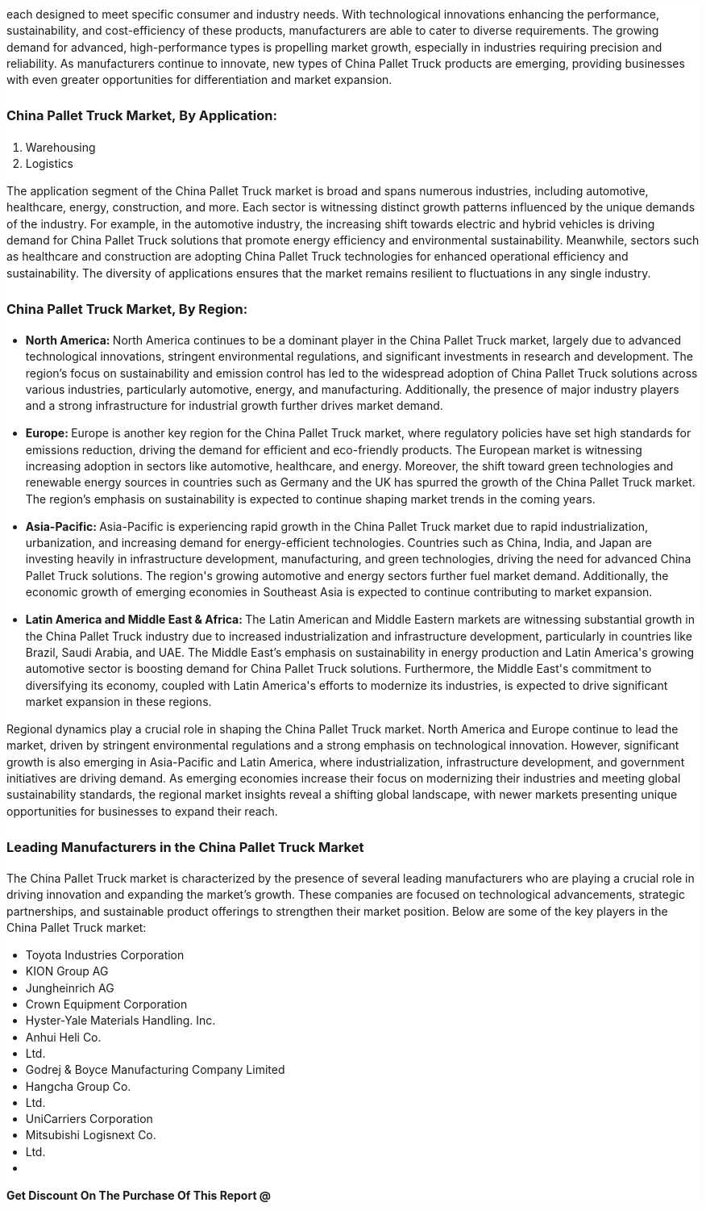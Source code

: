 each designed to meet specific consumer and industry needs. With technological innovations enhancing the performance, sustainability, and cost-efficiency of these products, manufacturers are able to cater to diverse requirements. The growing demand for advanced, high-performance types is propelling market growth, especially in industries requiring precision and reliability. As manufacturers continue to innovate, new types of China Pallet Truck products are emerging, providing businesses with even greater opportunities for differentiation and market expansion.</p><h3>China Pallet Truck Market,&nbsp;By Application:</h3><ol><li>Warehousing<li> Logistics</li></ol><p>The application segment of the China Pallet Truck market is broad and spans numerous industries, including automotive, healthcare, energy, construction, and more. Each sector is witnessing distinct growth patterns influenced by the unique demands of the industry. For example, in the automotive industry, the increasing shift towards electric and hybrid vehicles is driving demand for China Pallet Truck solutions that promote energy efficiency and environmental sustainability. Meanwhile, sectors such as healthcare and construction are adopting China Pallet Truck technologies for enhanced operational efficiency and sustainability. The diversity of applications ensures that the market remains resilient to fluctuations in any single industry.</p><h3>China Pallet Truck Market, By Region:</h3><ul><li><p><strong>North America:&nbsp;</strong>North America continues to be a dominant player in the China Pallet Truck market, largely due to advanced technological innovations, stringent environmental regulations, and significant investments in research and development. The region&rsquo;s focus on sustainability and emission control has led to the widespread adoption of China Pallet Truck solutions across various industries, particularly automotive, energy, and manufacturing. Additionally, the presence of major industry players and a strong infrastructure for industrial growth further drives market demand.</p></li><li><p><strong><strong>Europe:&nbsp;</strong></strong>Europe is another key region for the China Pallet Truck market, where regulatory policies have set high standards for emissions reduction, driving the demand for efficient and eco-friendly products. The European market is witnessing increasing adoption in sectors like automotive, healthcare, and energy. Moreover, the shift toward green technologies and renewable energy sources in countries such as Germany and the UK has spurred the growth of the China Pallet Truck market. The region&rsquo;s emphasis on sustainability is expected to continue shaping market trends in the coming years.</p></li><li><p><strong><strong>Asia-Pacific:&nbsp;</strong></strong>Asia-Pacific is experiencing rapid growth in the China Pallet Truck market due to rapid industrialization, urbanization, and increasing demand for energy-efficient technologies. Countries such as China, India, and Japan are investing heavily in infrastructure development, manufacturing, and green technologies, driving the need for advanced China Pallet Truck solutions. The region's growing automotive and energy sectors further fuel market demand. Additionally, the economic growth of emerging economies in Southeast Asia is expected to continue contributing to market expansion.</p></li><li><p><strong><strong>Latin America and Middle East &amp; Africa:&nbsp;</strong></strong>The Latin American and Middle Eastern markets are witnessing substantial growth in the China Pallet Truck industry due to increased industrialization and infrastructure development, particularly in countries like Brazil, Saudi Arabia, and UAE. The Middle East&rsquo;s emphasis on sustainability in energy production and Latin America's growing automotive sector is boosting demand for China Pallet Truck solutions. Furthermore, the Middle East's commitment to diversifying its economy, coupled with Latin America's efforts to modernize its industries, is expected to drive significant market expansion in these regions.</p></li></ul><p>Regional dynamics play a crucial role in shaping the China Pallet Truck market. North America and Europe continue to lead the market, driven by stringent environmental regulations and a strong emphasis on technological innovation. However, significant growth is also emerging in Asia-Pacific and Latin America, where industrialization, infrastructure development, and government initiatives are driving demand. As emerging economies increase their focus on modernizing their industries and meeting global sustainability standards, the regional market insights reveal a shifting global landscape, with newer markets presenting unique opportunities for businesses to expand their reach.</p><h3><strong>Leading Manufacturers in the China Pallet Truck Market</strong></h3><p>The China Pallet Truck market is characterized by the presence of several leading manufacturers who are playing a crucial role in driving innovation and expanding the market&rsquo;s growth. These companies are focused on technological advancements, strategic partnerships, and sustainable product offerings to strengthen their market position. Below are some of the key players in the China Pallet Truck market:</p></div><div class="article-main__content" data-test-id="publishing-text-block"><ul><li><span class="">Toyota Industries Corporation<li> KION Group AG<li> Jungheinrich AG<li> Crown Equipment Corporation<li> Hyster-Yale Materials Handling. Inc.<li> Anhui Heli Co.<li> Ltd.<li> Godrej & Boyce Manufacturing Company Limited<li> Hangcha Group Co.<li> Ltd.<li> UniCarriers Corporation<li> Mitsubishi Logisnext Co.<li> Ltd.<li></span></li></ul></div><div class="article-main__content" data-test-id="publishing-text-block"><p><span class="font-[700]"><strong>Get Discount On The Purchase Of This Report @</strong>